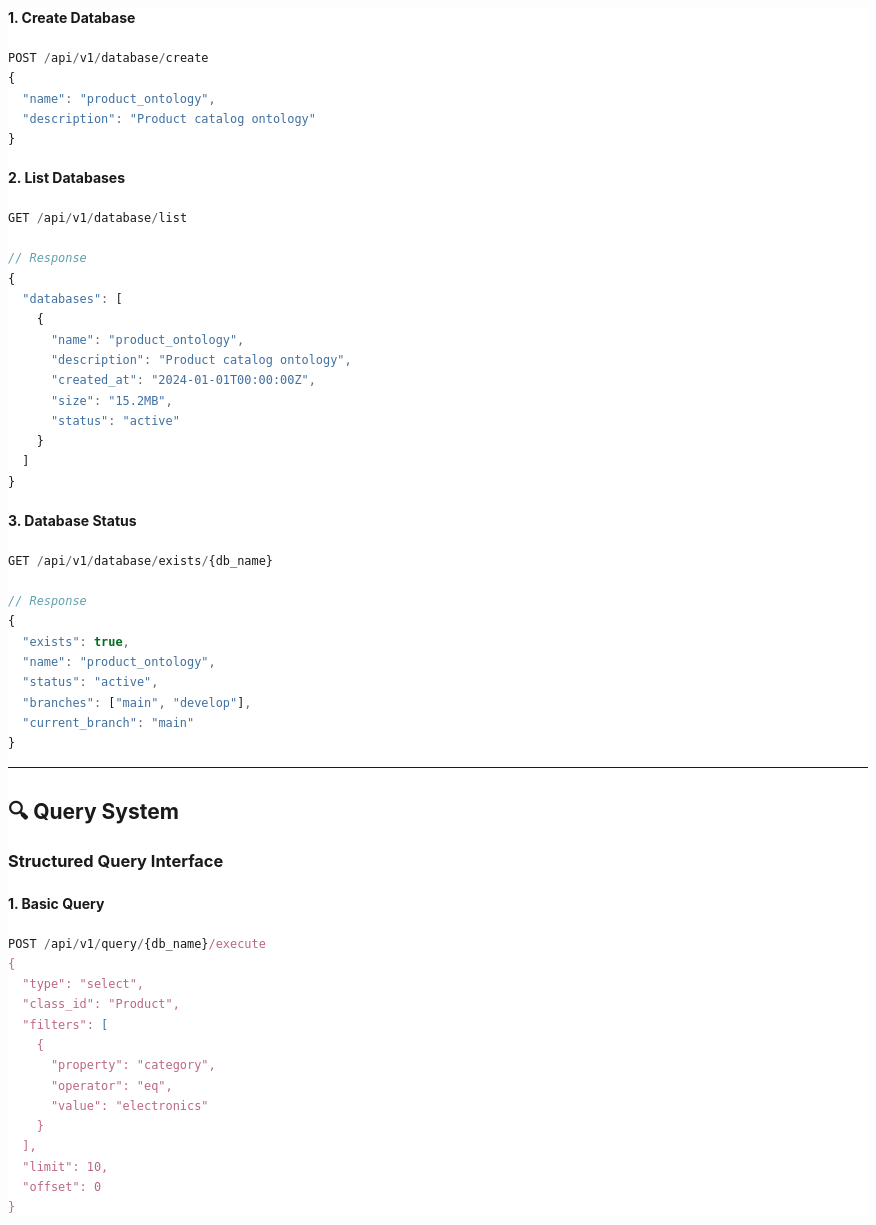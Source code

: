 #### 1. Create Database
```typescript
POST /api/v1/database/create
{
  "name": "product_ontology",
  "description": "Product catalog ontology"
}
```

#### 2. List Databases
```typescript
GET /api/v1/database/list

// Response
{
  "databases": [
    {
      "name": "product_ontology",
      "description": "Product catalog ontology",
      "created_at": "2024-01-01T00:00:00Z",
      "size": "15.2MB",
      "status": "active"
    }
  ]
}
```

#### 3. Database Status
```typescript
GET /api/v1/database/exists/{db_name}

// Response
{
  "exists": true,
  "name": "product_ontology",
  "status": "active",
  "branches": ["main", "develop"],
  "current_branch": "main"
}
```

---

## 🔍 Query System

### Structured Query Interface

#### 1. Basic Query
```typescript
POST /api/v1/query/{db_name}/execute
{
  "type": "select",
  "class_id": "Product",
  "filters": [
    {
      "property": "category",
      "operator": "eq",
      "value": "electronics"
    }
  ],
  "limit": 10,
  "offset": 0
}
```
